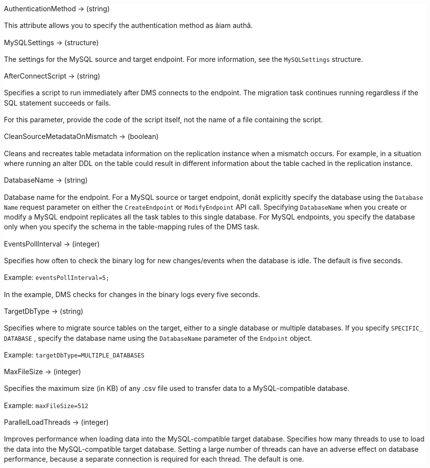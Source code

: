 AuthenticationMethod -> (string)

This attribute allows you to specify the authentication method as âiam authâ.

MySQLSettings -> (structure)

The settings for the MySQL source and target endpoint. For more information, see the `MySQLSettings` structure.

AfterConnectScript -> (string)

Specifies a script to run immediately after DMS connects to the endpoint. The migration task continues running regardless if the SQL statement succeeds or fails.

For this parameter, provide the code of the script itself, not the name of a file containing the script.

CleanSourceMetadataOnMismatch -> (boolean)

Cleans and recreates table metadata information on the replication instance when a mismatch occurs. For example, in a situation where running an alter DDL on the table could result in different information about the table cached in the replication instance.

DatabaseName -> (string)

Database name for the endpoint. For a MySQL source or target endpoint, donât explicitly specify the database using the `DatabaseName` request parameter on either the `CreateEndpoint` or `ModifyEndpoint` API call. Specifying `DatabaseName` when you create or modify a MySQL endpoint replicates all the task tables to this single database. For MySQL endpoints, you specify the database only when you specify the schema in the table-mapping rules of the DMS task.

EventsPollInterval -> (integer)

Specifies how often to check the binary log for new changes/events when the database is idle. The default is five seconds.

Example: `eventsPollInterval=5;`

In the example, DMS checks for changes in the binary logs every five seconds.

TargetDbType -> (string)

Specifies where to migrate source tables on the target, either to a single database or multiple databases. If you specify `SPECIFIC_DATABASE` , specify the database name using the `DatabaseName` parameter of the `Endpoint` object.

Example: `targetDbType=MULTIPLE_DATABASES`

MaxFileSize -> (integer)

Specifies the maximum size (in KB) of any .csv file used to transfer data to a MySQL-compatible database.

Example: `maxFileSize=512`

ParallelLoadThreads -> (integer)

Improves performance when loading data into the MySQL-compatible target database. Specifies how many threads to use to load the data into the MySQL-compatible target database. Setting a large number of threads can have an adverse effect on database performance, because a separate connection is required for each thread. The default is one.
